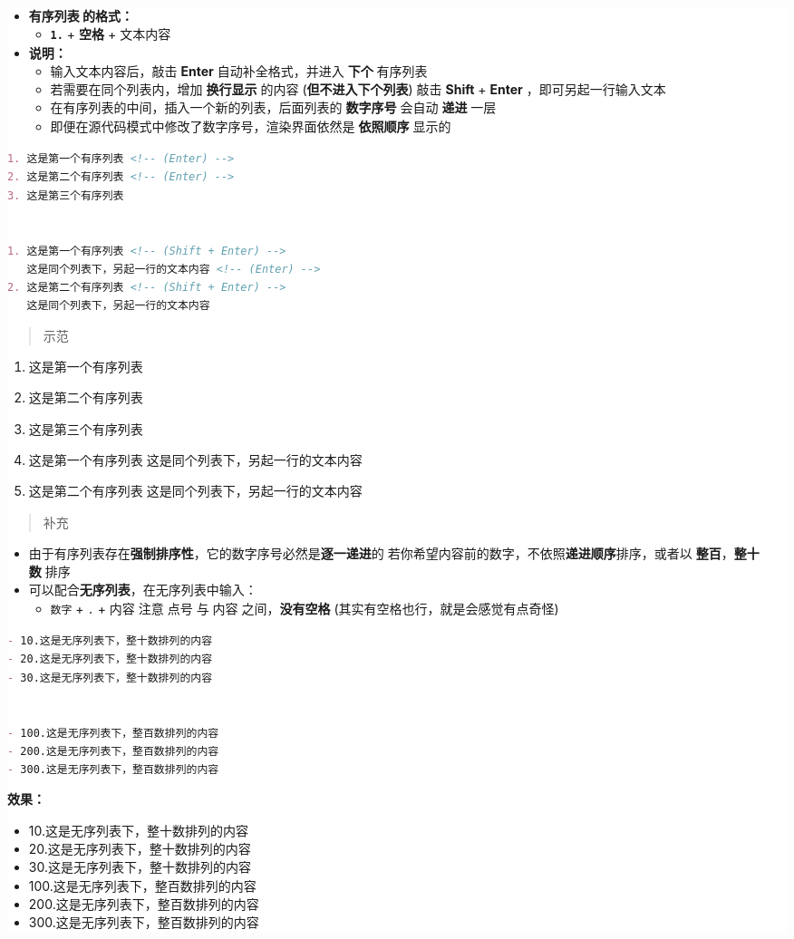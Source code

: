 - **有序列表 的格式：**
	- **`1.`** + **空格** + 文本内容
- **说明：**
	- 输入文本内容后，敲击 **Enter** 自动补全格式，并进入 **下个** 有序列表
	- 若需要在同个列表内，增加 **换行显示** 的内容 (**但不进入下个列表**)
		敲击 **Shift** + **Enter** ，即可另起一行输入文本
	- 在有序列表的中间，插入一个新的列表，后面列表的 **数字序号** 会自动 **递进** 一层
	- 即便在源代码模式中修改了数字序号，渲染界面依然是 **依照顺序** 显示的

```md
1. 这是第一个有序列表 <!-- (Enter) -->
2. 这是第二个有序列表 <!-- (Enter) -->
3. 这是第三个有序列表 


1. 这是第一个有序列表 <!-- (Shift + Enter) -->
   这是同个列表下，另起一行的文本内容 <!-- (Enter) -->
2. 这是第二个有序列表 <!-- (Shift + Enter) -->
   这是同个列表下，另起一行的文本内容 
```

> 示范

1. 这是第一个有序列表
2. 这是第二个有序列表
3. 这是第三个有序列表
4. 这是第一个有序列表
	这是同个列表下，另起一行的文本内容

5. 这是第二个有序列表
	这是同个列表下，另起一行的文本内容

> 补充

- 由于有序列表存在**强制排序性**，它的数字序号必然是**逐一递进**的
	若你希望内容前的数字，不依照**递进顺序**排序，或者以 **整百**，**整十数** 排序
- 可以配合**无序列表**，在无序列表中输入：
	- `数字` + `.` + 内容
		注意 点号 与 内容 之间，**没有空格** (其实有空格也行，就是会感觉有点奇怪)

```md
- 10.这是无序列表下，整十数排列的内容
- 20.这是无序列表下，整十数排列的内容
- 30.这是无序列表下，整十数排列的内容


- 100.这是无序列表下，整百数排列的内容
- 200.这是无序列表下，整百数排列的内容
- 300.这是无序列表下，整百数排列的内容
```

**效果：**

- 10.这是无序列表下，整十数排列的内容
- 20.这是无序列表下，整十数排列的内容
- 30.这是无序列表下，整十数排列的内容
- 100.这是无序列表下，整百数排列的内容
- 200.这是无序列表下，整百数排列的内容
- 300.这是无序列表下，整百数排列的内容
